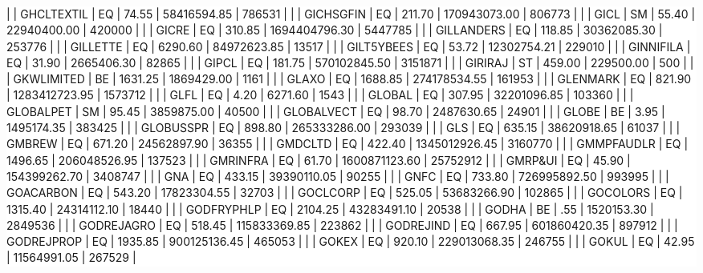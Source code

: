 |  | GHCLTEXTIL | EQ | 74.55 | 58416594.85 | 786531 |
|  | GICHSGFIN | EQ | 211.70 | 170943073.00 | 806773 |
|  | GICL | SM | 55.40 | 22940400.00 | 420000 |
|  | GICRE | EQ | 310.85 | 1694404796.30 | 5447785 |
|  | GILLANDERS | EQ | 118.85 | 30362085.30 | 253776 |
|  | GILLETTE | EQ | 6290.60 | 84972623.85 | 13517 |
|  | GILT5YBEES | EQ | 53.72 | 12302754.21 | 229010 |
|  | GINNIFILA | EQ | 31.90 | 2665406.30 | 82865 |
|  | GIPCL | EQ | 181.75 | 570102845.50 | 3151871 |
|  | GIRIRAJ | ST | 459.00 | 229500.00 | 500 |
|  | GKWLIMITED | BE | 1631.25 | 1869429.00 | 1161 |
|  | GLAXO | EQ | 1688.85 | 274178534.55 | 161953 |
|  | GLENMARK | EQ | 821.90 | 1283412723.95 | 1573712 |
|  | GLFL | EQ | 4.20 | 6271.60 | 1543 |
|  | GLOBAL | EQ | 307.95 | 32201096.85 | 103360 |
|  | GLOBALPET | SM | 95.45 | 3859875.00 | 40500 |
|  | GLOBALVECT | EQ | 98.70 | 2487630.65 | 24901 |
|  | GLOBE | BE | 3.95 | 1495174.35 | 383425 |
|  | GLOBUSSPR | EQ | 898.80 | 265333286.00 | 293039 |
|  | GLS | EQ | 635.15 | 38620918.65 | 61037 |
|  | GMBREW | EQ | 671.20 | 24562897.90 | 36355 |
|  | GMDCLTD | EQ | 422.40 | 1345012926.45 | 3160770 |
|  | GMMPFAUDLR | EQ | 1496.65 | 206048526.95 | 137523 |
|  | GMRINFRA | EQ | 61.70 | 1600871123.60 | 25752912 |
|  | GMRP&UI | EQ | 45.90 | 154399262.70 | 3408747 |
|  | GNA | EQ | 433.15 | 39390110.05 | 90255 |
|  | GNFC | EQ | 733.80 | 726995892.50 | 993995 |
|  | GOACARBON | EQ | 543.20 | 17823304.55 | 32703 |
|  | GOCLCORP | EQ | 525.05 | 53683266.90 | 102865 |
|  | GOCOLORS | EQ | 1315.40 | 24314112.10 | 18440 |
|  | GODFRYPHLP | EQ | 2104.25 | 43283491.10 | 20538 |
|  | GODHA | BE | .55 | 1520153.30 | 2849536 |
|  | GODREJAGRO | EQ | 518.45 | 115833369.85 | 223862 |
|  | GODREJIND | EQ | 667.95 | 601860420.35 | 897912 |
|  | GODREJPROP | EQ | 1935.85 | 900125136.45 | 465053 |
|  | GOKEX | EQ | 920.10 | 229013068.35 | 246755 |
|  | GOKUL | EQ | 42.95 | 11564991.05 | 267529 |